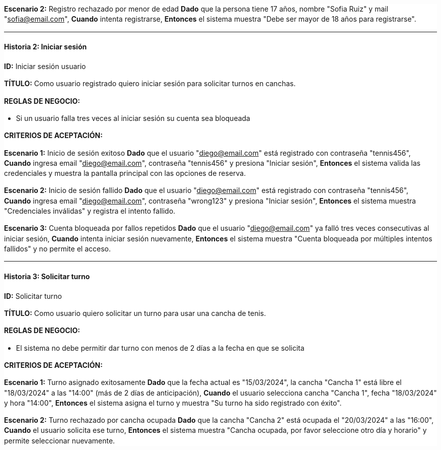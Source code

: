 **Escenario 2:** Registro rechazado por menor de edad
**Dado** que la persona tiene 17 años, nombre "Sofia Ruiz" y mail "sofia@email.com",
**Cuando** intenta registrarse,
**Entonces** el sistema muestra "Debe ser mayor de 18 años para registrarse".

---

#### Historia 2: Iniciar sesión

**ID:** Iniciar sesión usuario

**TÍTULO:** Como usuario registrado quiero iniciar sesión para solicitar turnos en canchas.

**REGLAS DE NEGOCIO:**

- Si un usuario falla tres veces al iniciar sesión su cuenta sea bloqueada

**CRITERIOS DE ACEPTACIÓN:**

**Escenario 1:** Inicio de sesión exitoso
**Dado** que el usuario "diego@email.com" está registrado con contraseña "tennis456",
**Cuando** ingresa email "diego@email.com", contraseña "tennis456" y presiona "Iniciar sesión",
**Entonces** el sistema valida las credenciales y muestra la pantalla principal con las opciones de reserva.

**Escenario 2:** Inicio de sesión fallido
**Dado** que el usuario "diego@email.com" está registrado con contraseña "tennis456",
**Cuando** ingresa email "diego@email.com", contraseña "wrong123" y presiona "Iniciar sesión",
**Entonces** el sistema muestra "Credenciales inválidas" y registra el intento fallido.

**Escenario 3:** Cuenta bloqueada por fallos repetidos
**Dado** que el usuario "diego@email.com" ya falló tres veces consecutivas al iniciar sesión,
**Cuando** intenta iniciar sesión nuevamente,
**Entonces** el sistema muestra "Cuenta bloqueada por múltiples intentos fallidos" y no permite el acceso.

---

#### Historia 3: Solicitar turno

**ID:** Solicitar turno

**TÍTULO:** Como usuario quiero solicitar un turno para usar una cancha de tenis.

**REGLAS DE NEGOCIO:**

- El sistema no debe permitir dar turno con menos de 2 días a la fecha en que se solicita

**CRITERIOS DE ACEPTACIÓN:**

**Escenario 1:** Turno asignado exitosamente
**Dado** que la fecha actual es "15/03/2024", la cancha "Cancha 1" está libre el "18/03/2024" a las "14:00" (más de 2 días de anticipación),
**Cuando** el usuario selecciona cancha "Cancha 1", fecha "18/03/2024" y hora "14:00",
**Entonces** el sistema asigna el turno y muestra "Su turno ha sido registrado con éxito".

**Escenario 2:** Turno rechazado por cancha ocupada
**Dado** que la cancha "Cancha 2" está ocupada el "20/03/2024" a las "16:00",
**Cuando** el usuario solicita ese turno,
**Entonces** el sistema muestra "Cancha ocupada, por favor seleccione otro día y horario" y permite seleccionar nuevamente.
